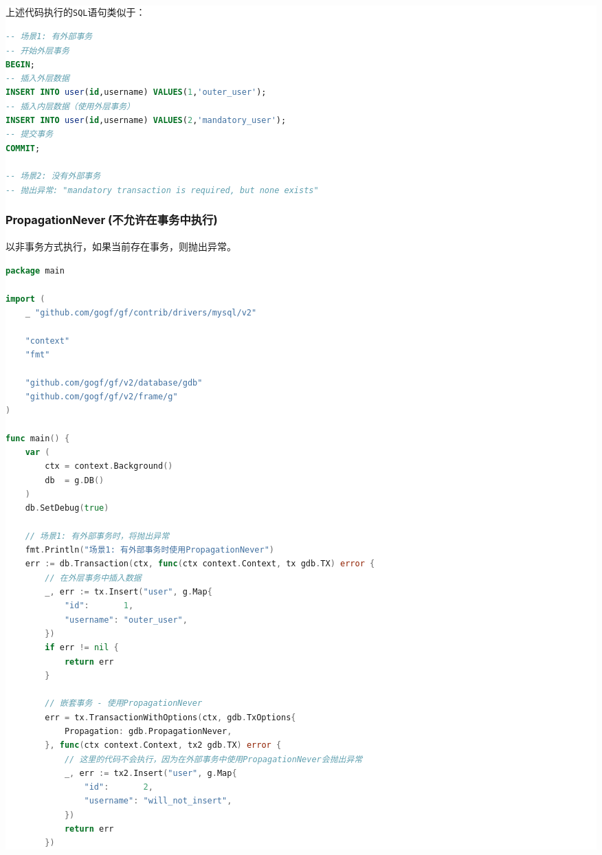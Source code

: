 上述代码执行的`SQL`语句类似于：

```sql
-- 场景1: 有外部事务
-- 开始外层事务
BEGIN;
-- 插入外层数据
INSERT INTO user(id,username) VALUES(1,'outer_user');
-- 插入内层数据（使用外层事务）
INSERT INTO user(id,username) VALUES(2,'mandatory_user');
-- 提交事务
COMMIT;

-- 场景2: 没有外部事务
-- 抛出异常: "mandatory transaction is required, but none exists"
```

### PropagationNever (不允许在事务中执行)

以非事务方式执行，如果当前存在事务，则抛出异常。

```go
package main

import (
	_ "github.com/gogf/gf/contrib/drivers/mysql/v2"

	"context"
	"fmt"

	"github.com/gogf/gf/v2/database/gdb"
	"github.com/gogf/gf/v2/frame/g"
)

func main() {
	var (
		ctx = context.Background()
		db  = g.DB()
	)
	db.SetDebug(true)

	// 场景1: 有外部事务时，将抛出异常
	fmt.Println("场景1: 有外部事务时使用PropagationNever")
	err := db.Transaction(ctx, func(ctx context.Context, tx gdb.TX) error {
		// 在外层事务中插入数据
		_, err := tx.Insert("user", g.Map{
			"id":       1,
			"username": "outer_user",
		})
		if err != nil {
			return err
		}

		// 嵌套事务 - 使用PropagationNever
		err = tx.TransactionWithOptions(ctx, gdb.TxOptions{
			Propagation: gdb.PropagationNever,
		}, func(ctx context.Context, tx2 gdb.TX) error {
			// 这里的代码不会执行，因为在外部事务中使用PropagationNever会抛出异常
			_, err := tx2.Insert("user", g.Map{
				"id":       2,
				"username": "will_not_insert",
			})
			return err
		})

```